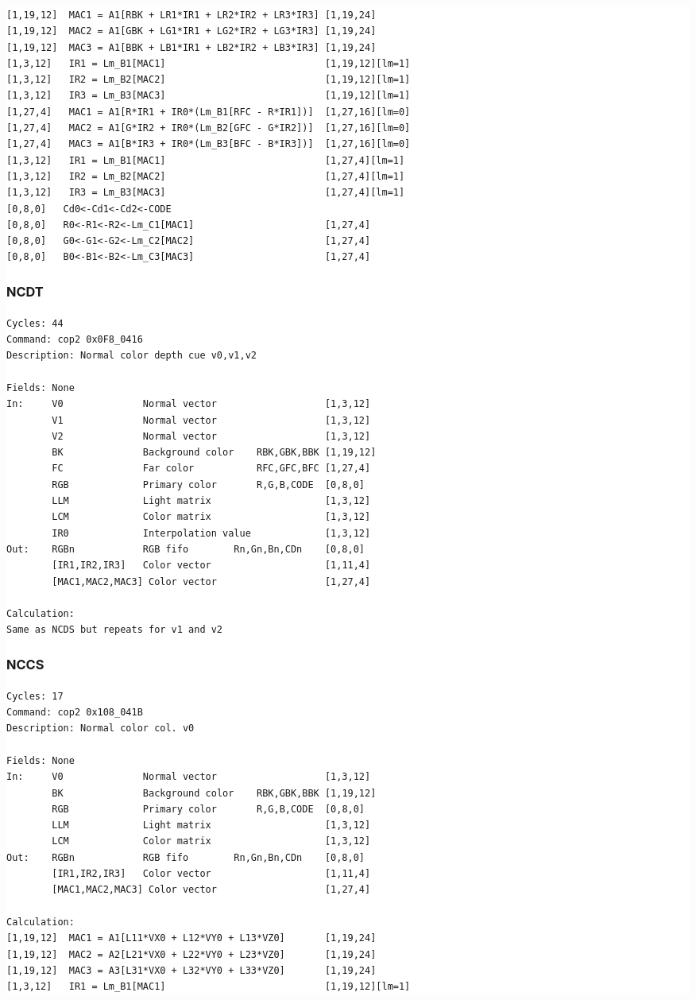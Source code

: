 ```
[1,19,12]  MAC1 = A1[RBK + LR1*IR1 + LR2*IR2 + LR3*IR3] [1,19,24]
[1,19,12]  MAC2 = A1[GBK + LG1*IR1 + LG2*IR2 + LG3*IR3] [1,19,24]
[1,19,12]  MAC3 = A1[BBK + LB1*IR1 + LB2*IR2 + LB3*IR3] [1,19,24]
[1,3,12]   IR1 = Lm_B1[MAC1]                            [1,19,12][lm=1]
[1,3,12]   IR2 = Lm_B2[MAC2]                            [1,19,12][lm=1]
[1,3,12]   IR3 = Lm_B3[MAC3]                            [1,19,12][lm=1]
[1,27,4]   MAC1 = A1[R*IR1 + IR0*(Lm_B1[RFC - R*IR1])]  [1,27,16][lm=0]
[1,27,4]   MAC2 = A1[G*IR2 + IR0*(Lm_B2[GFC - G*IR2])]  [1,27,16][lm=0]
[1,27,4]   MAC3 = A1[B*IR3 + IR0*(Lm_B3[BFC - B*IR3])]  [1,27,16][lm=0]
[1,3,12]   IR1 = Lm_B1[MAC1]                            [1,27,4][lm=1]
[1,3,12]   IR2 = Lm_B2[MAC2]                            [1,27,4][lm=1]
[1,3,12]   IR3 = Lm_B3[MAC3]                            [1,27,4][lm=1]
[0,8,0]   Cd0<-Cd1<-Cd2<-CODE
[0,8,0]   R0<-R1<-R2<-Lm_C1[MAC1]                       [1,27,4]
[0,8,0]   G0<-G1<-G2<-Lm_C2[MAC2]                       [1,27,4]
[0,8,0]   B0<-B1<-B2<-Lm_C3[MAC3]                       [1,27,4]
```

### NCDT
```
Cycles: 44
Command: cop2 0x0F8_0416
Description: Normal color depth cue v0,v1,v2

Fields: None
In:     V0              Normal vector                   [1,3,12]
        V1              Normal vector                   [1,3,12]
        V2              Normal vector                   [1,3,12]
        BK              Background color    RBK,GBK,BBK [1,19,12]
        FC              Far color           RFC,GFC,BFC [1,27,4]
        RGB             Primary color       R,G,B,CODE  [0,8,0]
        LLM             Light matrix                    [1,3,12]
        LCM             Color matrix                    [1,3,12]
        IR0             Interpolation value             [1,3,12]
Out:    RGBn            RGB fifo        Rn,Gn,Bn,CDn    [0,8,0]
        [IR1,IR2,IR3]   Color vector                    [1,11,4]
        [MAC1,MAC2,MAC3] Color vector                   [1,27,4]

Calculation:
Same as NCDS but repeats for v1 and v2
```

### NCCS
```
Cycles: 17
Command: cop2 0x108_041B
Description: Normal color col. v0

Fields: None
In:     V0              Normal vector                   [1,3,12]
        BK              Background color    RBK,GBK,BBK [1,19,12]
        RGB             Primary color       R,G,B,CODE  [0,8,0]
        LLM             Light matrix                    [1,3,12]
        LCM             Color matrix                    [1,3,12]
Out:    RGBn            RGB fifo        Rn,Gn,Bn,CDn    [0,8,0]
        [IR1,IR2,IR3]   Color vector                    [1,11,4]
        [MAC1,MAC2,MAC3] Color vector                   [1,27,4]

Calculation:
[1,19,12]  MAC1 = A1[L11*VX0 + L12*VY0 + L13*VZ0]       [1,19,24]
[1,19,12]  MAC2 = A2[L21*VX0 + L22*VY0 + L23*VZ0]       [1,19,24]
[1,19,12]  MAC3 = A3[L31*VX0 + L32*VY0 + L33*VZ0]       [1,19,24]
[1,3,12]   IR1 = Lm_B1[MAC1]                            [1,19,12][lm=1]
```